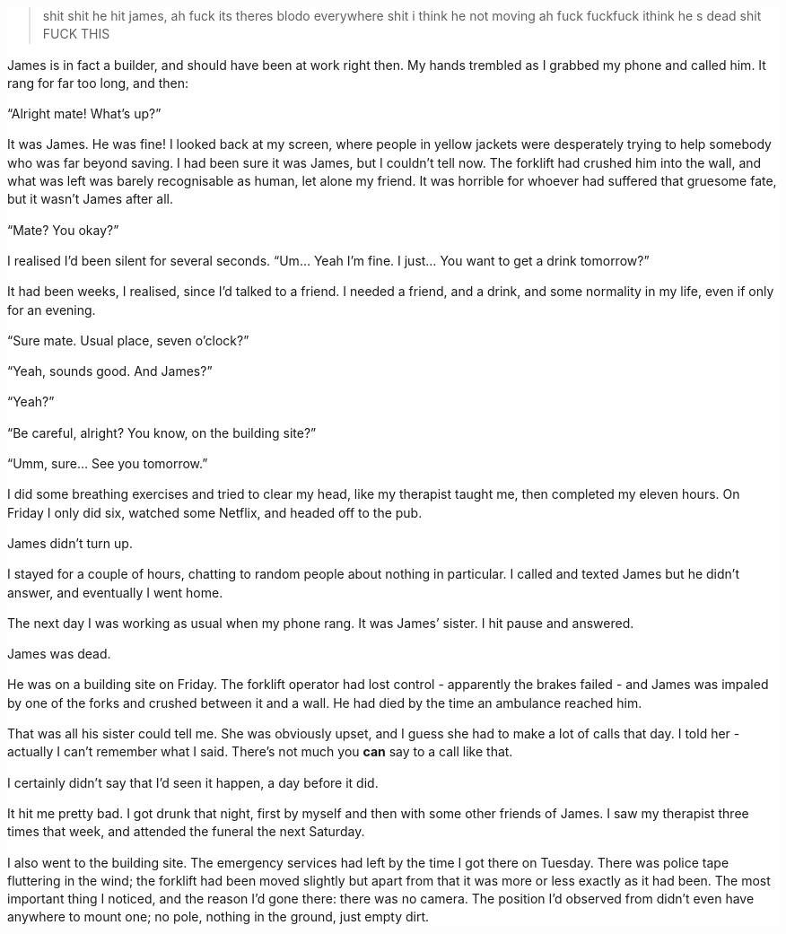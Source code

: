 >shit shit he hit james, ah fuck its theres blodo everywhere shit i think he not moving ah fuck fuckfuck ithink he s dead shit FUCK THIS

James is in fact a builder, and should have been at work right then. My hands trembled as I grabbed my phone and called him. It rang for far too long, and then:

“Alright mate! What’s up?”

It was James. He was fine! I looked back at my screen, where people in yellow jackets were desperately trying to help somebody who was far beyond saving. I had been sure it was James, but I couldn’t tell now. The forklift had crushed him into the wall, and what was left was barely recognisable as human, let alone my friend. It was horrible for whoever had suffered that gruesome fate, but it wasn’t James after all.

“Mate? You okay?”

I realised I’d been silent for several seconds. “Um… Yeah I’m fine. I just… You want to get a drink tomorrow?”

It had been weeks, I realised, since I’d talked to a friend. I needed a friend, and a drink, and some normality in my life, even if only for an evening.

“Sure mate. Usual place, seven o’clock?”

“Yeah, sounds good. And James?”

“Yeah?”

“Be careful, alright? You know, on the building site?”

“Umm, sure… See you tomorrow.”

I did some breathing exercises and tried to clear my head, like my therapist taught me, then completed my eleven hours. On Friday I only did six, watched some Netflix, and headed off to the pub.

James didn’t turn up.

I stayed for a couple of hours, chatting to random people about nothing in particular. I called and texted James but he didn’t answer, and eventually I went home.

The next day I was working as usual when my phone rang. It was James’ sister. I hit pause and answered.

James was dead.

He was on a building site on Friday. The forklift operator had lost control - apparently the brakes failed - and James was impaled by one of the forks and crushed between it and a wall. He had died by the time an ambulance reached him.

That was all his sister could tell me. She was obviously upset, and I guess she had to make a lot of calls that day. I told her - actually I can’t remember what I said. There’s not much you **can** say to a call like that.

I certainly didn’t say that I’d seen it happen, a day before it did.

It hit me pretty bad. I got drunk that night, first by myself and then with some other friends of James. I saw my therapist three times that week, and attended the funeral the next Saturday.

I also went to the building site. The emergency services had left by the time I got there on Tuesday. There was police tape fluttering in the wind; the forklift had been moved slightly but apart from that it was more or less exactly as it had been. The most important thing I noticed, and the reason I’d gone there: there was no camera. The position I’d observed from didn’t even have anywhere to mount one; no pole, nothing in the ground, just empty dirt.
